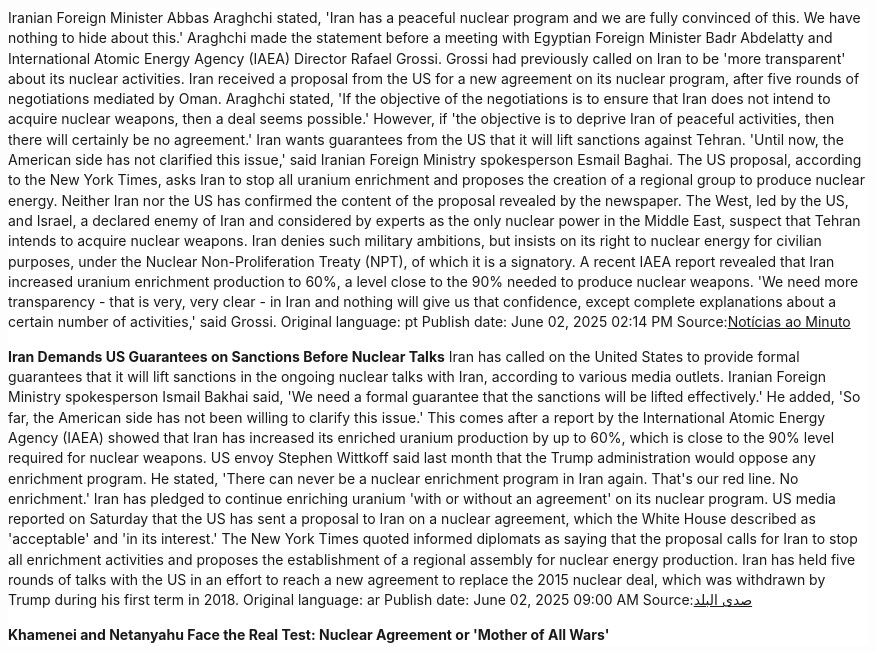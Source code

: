 Iranian Foreign Minister Abbas Araghchi stated, 'Iran has a peaceful nuclear program and we are fully convinced of this. We have nothing to hide about this.' Araghchi made the statement before a meeting with Egyptian Foreign Minister Badr Abdelatty and International Atomic Energy Agency (IAEA) Director Rafael Grossi. Grossi had previously called on Iran to be 'more transparent' about its nuclear activities. Iran received a proposal from the US for a new agreement on its nuclear program, after five rounds of negotiations mediated by Oman. Araghchi stated, 'If the objective of the negotiations is to ensure that Iran does not intend to acquire nuclear weapons, then a deal seems possible.' However, if 'the objective is to deprive Iran of peaceful activities, then there will certainly be no agreement.' Iran wants guarantees from the US that it will lift sanctions against Tehran. 'Until now, the American side has not clarified this issue,' said Iranian Foreign Ministry spokesperson Esmail Baghai. The US proposal, according to the New York Times, asks Iran to stop all uranium enrichment and proposes the creation of a regional group to produce nuclear energy. Neither Iran nor the US has confirmed the content of the proposal revealed by the newspaper. The West, led by the US, and Israel, a declared enemy of Iran and considered by experts as the only nuclear power in the Middle East, suspect that Tehran intends to acquire nuclear weapons. Iran denies such military ambitions, but insists on its right to nuclear energy for civilian purposes, under the Nuclear Non-Proliferation Treaty (NPT), of which it is a signatory. A recent IAEA report revealed that Iran increased uranium enrichment production to 60%, a level close to the 90% needed to produce nuclear weapons. 'We need more transparency - that is very, very clear - in Iran and nothing will give us that confidence, except complete explanations about a certain number of activities,' said Grossi.
Original language: pt
Publish date: June 02, 2025 02:14 PM
Source:[Notícias ao Minuto](https://www.noticiasaominuto.com/mundo/2798501/irao-tem-programa-nuclear-pacifico-e-estamos-convencidos-disso)

**Iran Demands US Guarantees on Sanctions Before Nuclear Talks**
Iran has called on the United States to provide formal guarantees that it will lift sanctions in the ongoing nuclear talks with Iran, according to various media outlets. Iranian Foreign Ministry spokesperson Ismail Bakhai said, 'We need a formal guarantee that the sanctions will be lifted effectively.' He added, 'So far, the American side has not been willing to clarify this issue.' This comes after a report by the International Atomic Energy Agency (IAEA) showed that Iran has increased its enriched uranium production by up to 60%, which is close to the 90% level required for nuclear weapons. US envoy Stephen Wittkoff said last month that the Trump administration would oppose any enrichment program. He stated, 'There can never be a nuclear enrichment program in Iran again. That's our red line. No enrichment.' Iran has pledged to continue enriching uranium 'with or without an agreement' on its nuclear program. US media reported on Saturday that the US has sent a proposal to Iran on a nuclear agreement, which the White House described as 'acceptable' and 'in its interest.' The New York Times quoted informed diplomats as saying that the proposal calls for Iran to stop all enrichment activities and proposes the establishment of a regional assembly for nuclear energy production. Iran has held five rounds of talks with the US in an effort to reach a new agreement to replace the 2015 nuclear deal, which was withdrawn by Trump during his first term in 2018.
Original language: ar
Publish date: June 02, 2025 09:00 AM
Source:[صدى البلد](https://www.elbalad.news/6593165)

**Khamenei and Netanyahu Face the Real Test: Nuclear Agreement or 'Mother of All Wars'**